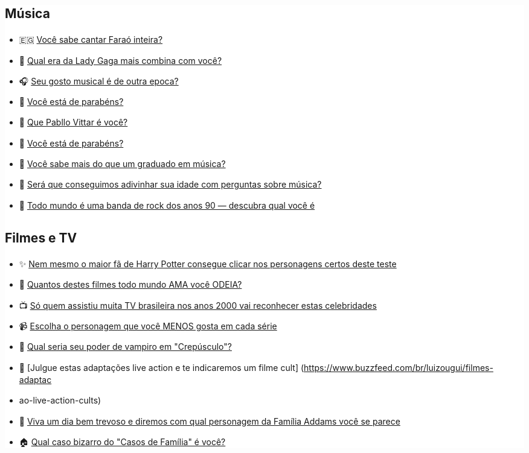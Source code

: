 ## Música

* 🇪🇬 [Você sabe cantar Faraó inteira?](https://www.buzzfeed.com/br/gaiapassarelli/teste-letra-farao)


* 🌈 [Qual era da Lady Gaga mais combina com você?](https://www.buzzfeed.com/br/saadmatheus/teste-qual-era-lady-gaga-e-voce)


* 🎧 [Seu gosto musical é de outra epoca?](https://www.buzzfeed.com/br/susanacristalli/teste-musicas-antiga)

* 🎂 [Você está de parabéns?](https://www.buzzfeed.com/br/luizougui/teste-esta-de-parabens-pabllo-vittar-psirico)


* 💅 [Que Pabllo Vittar é você?](https://www.buzzfeed.com/br/julianakataoka/que-pabllo-vittar-e-voce)

* 🎂 [Você está de parabéns?](https://www.buzzfeed.com/br/luizougui/teste-esta-de-parabens-pabllo-vittar-psirico)


* :musical_note: [Você sabe mais do que um graduado em música?](https://www.buzzfeed.com/br/kaikamryn/teste-sabe-mais-formado-musica)


* 🎤 [Será que conseguimos adivinhar sua idade com perguntas sobre música?](https://www.buzzfeed.com/br/perpetua/sera-que-conseguimos-adivinhar-sua-idade-com-pergu)

* :guitar: [Todo mundo é uma banda de rock dos anos 90 — descubra qual você é](https://www.buzzfeed.com/br/arodyankees/teste-todo-mundo-banda-de-rock-anos-90-qual-voce-e)

## Filmes e TV

* :sparkles: [Nem mesmo o maior fã de Harry Potter consegue clicar nos personagens certos deste teste](https://www.buzzfeed.com/br/kirbybeaton/teste-dificil-harry-potter-personagens)

* :movie_camera: [Quantos destes filmes todo mundo AMA você ODEIA?](https://www.buzzfeed.com/br/davirocha/quantos-destes-filmes-todo-mundo-ama-voce-odeia)

* :tv: [Só quem assistiu muita TV brasileira nos anos 2000 vai reconhecer estas celebridades](https://www.buzzfeed.com/br/saadmatheus/teste-reconhecer-celebridades-brasileiras-anos-2000)

* :video_camera: [Escolha o personagem que você MENOS gosta em cada série](https://www.buzzfeed.com/br/apersonnamedbradley/teste-qual-personagem-serie-voce-gosta-menos)

* :vampire: [Qual seria seu poder de vampiro em "Crepúsculo"?](https://www.buzzfeed.com/br/prk4hv/poder-de-vampiro-de-crepusculo)

* :popcorn: [Julgue estas adaptações live action e te indicaremos um filme cult] (https://www.buzzfeed.com/br/luizougui/filmes-adaptac
* ao-live-action-cults)

* :ghost: [Viva um dia bem trevoso e diremos com qual personagem da Família Addams você se parece](https://www.buzzfeed.com/br/victoriagasparowicz/teste-dia-trevoso-personagem-famlia-addams)

* :house: [Qual caso bizarro do "Casos de Família" é você?](https://www.buzzfeed.com/br/saadmatheus/teste-qual-caso-bizarro-do-casos-de-familia-e-voce)
